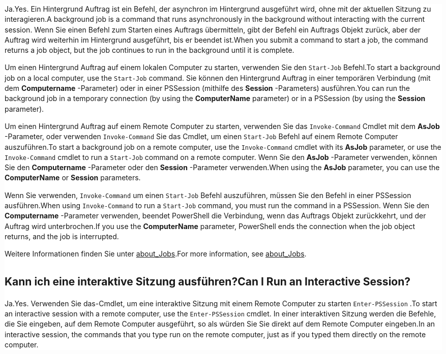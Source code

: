<span data-ttu-id="42ccf-185">Ja.</span><span class="sxs-lookup"><span data-stu-id="42ccf-185">Yes.</span></span> <span data-ttu-id="42ccf-186">Ein Hintergrund Auftrag ist ein Befehl, der asynchron im Hintergrund ausgeführt wird, ohne mit der aktuellen Sitzung zu interagieren.</span><span class="sxs-lookup"><span data-stu-id="42ccf-186">A background job is a command that runs asynchronously in the background without interacting with the current session.</span></span> <span data-ttu-id="42ccf-187">Wenn Sie einen Befehl zum Starten eines Auftrags übermitteln, gibt der Befehl ein Auftrags Objekt zurück, aber der Auftrag wird weiterhin im Hintergrund ausgeführt, bis er beendet ist.</span><span class="sxs-lookup"><span data-stu-id="42ccf-187">When you submit a command to start a job, the command returns a job object, but the job continues to run in the background until it is complete.</span></span>

<span data-ttu-id="42ccf-188">Um einen Hintergrund Auftrag auf einem lokalen Computer zu starten, verwenden Sie den `Start-Job` Befehl.</span><span class="sxs-lookup"><span data-stu-id="42ccf-188">To start a background job on a local computer, use the `Start-Job` command.</span></span>
<span data-ttu-id="42ccf-189">Sie können den Hintergrund Auftrag in einer temporären Verbindung (mit dem **Computername** -Parameter) oder in einer PSSession (mithilfe des **Session** -Parameters) ausführen.</span><span class="sxs-lookup"><span data-stu-id="42ccf-189">You can run the background job in a temporary connection (by using the **ComputerName** parameter) or in a PSSession (by using the **Session** parameter).</span></span>

<span data-ttu-id="42ccf-190">Um einen Hintergrund Auftrag auf einem Remote Computer zu starten, verwenden Sie das `Invoke-Command` Cmdlet mit dem **AsJob** -Parameter, oder verwenden `Invoke-Command` Sie das Cmdlet, um einen `Start-Job` Befehl auf einem Remote Computer auszuführen.</span><span class="sxs-lookup"><span data-stu-id="42ccf-190">To start a background job on a remote computer, use the `Invoke-Command` cmdlet with its **AsJob** parameter, or use the `Invoke-Command` cmdlet to run a `Start-Job` command on a remote computer.</span></span> <span data-ttu-id="42ccf-191">Wenn Sie den **AsJob** -Parameter verwenden, können Sie den **Computername** -Parameter oder den **Session** -Parameter verwenden.</span><span class="sxs-lookup"><span data-stu-id="42ccf-191">When using the **AsJob** parameter, you can use the **ComputerName** or **Session** parameters.</span></span>

<span data-ttu-id="42ccf-192">Wenn Sie verwenden, `Invoke-Command` um einen `Start-Job` Befehl auszuführen, müssen Sie den Befehl in einer PSSession ausführen.</span><span class="sxs-lookup"><span data-stu-id="42ccf-192">When using `Invoke-Command` to run a `Start-Job` command, you must run the command in a PSSession.</span></span> <span data-ttu-id="42ccf-193">Wenn Sie den **Computername** -Parameter verwenden, beendet PowerShell die Verbindung, wenn das Auftrags Objekt zurückkehrt, und der Auftrag wird unterbrochen.</span><span class="sxs-lookup"><span data-stu-id="42ccf-193">If you use the **ComputerName** parameter, PowerShell ends the connection when the job object returns, and the job is interrupted.</span></span>

<span data-ttu-id="42ccf-194">Weitere Informationen finden Sie unter [about_Jobs](about_Jobs.md).</span><span class="sxs-lookup"><span data-stu-id="42ccf-194">For more information, see [about_Jobs](about_Jobs.md).</span></span>

## <a name="can-i-run-an-interactive-session"></a><span data-ttu-id="42ccf-195">Kann ich eine interaktive Sitzung ausführen?</span><span class="sxs-lookup"><span data-stu-id="42ccf-195">Can I Run an Interactive Session?</span></span>

<span data-ttu-id="42ccf-196">Ja.</span><span class="sxs-lookup"><span data-stu-id="42ccf-196">Yes.</span></span> <span data-ttu-id="42ccf-197">Verwenden Sie das-Cmdlet, um eine interaktive Sitzung mit einem Remote Computer zu starten `Enter-PSSession` .</span><span class="sxs-lookup"><span data-stu-id="42ccf-197">To start an interactive session with a remote computer, use the `Enter-PSSession` cmdlet.</span></span> <span data-ttu-id="42ccf-198">In einer interaktiven Sitzung werden die Befehle, die Sie eingeben, auf dem Remote Computer ausgeführt, so als würden Sie Sie direkt auf dem Remote Computer eingeben.</span><span class="sxs-lookup"><span data-stu-id="42ccf-198">In an interactive session, the commands that you type run on the remote computer, just as if you typed them directly on the remote computer.</span></span>
